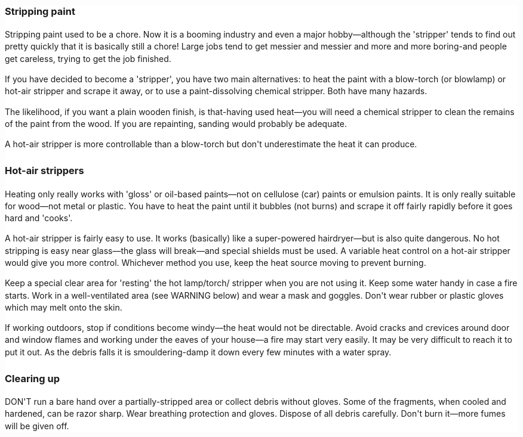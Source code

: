 ### Stripping paint


Stripping paint used to be a chore. Now it is a booming industry and even a major hobby&mdash;although the &#39;stripper&#39; tends to find out
pretty quickly that it is basically still a chore! Large jobs tend to get messier and messier and more and more boring-and people get careless,
trying to get the job finished.


If you have decided to become a &#39;stripper&#39;, you have two main alternatives: to heat the paint with a blow-torch (or blowlamp) or hot-air
stripper and scrape it away, or to use a paint-dissolving chemical stripper. Both have many hazards.


The likelihood, if you want a plain wooden finish, is that-having used heat&mdash;you will need a chemical stripper to clean the remains of the
paint from the wood. If you are repainting, sanding would probably be adequate.

A hot-air stripper is more controllable than a blow-torch but don&#39;t underestimate the heat it can produce.

### Hot-air strippers


Heating only really works with &#39;gloss&#39; or oil-based paints&mdash;not on cellulose (car) paints or emulsion paints. It is only really
suitable for wood&mdash;not metal or plastic. You have to heat the paint until it bubbles (not burns) and scrape it off fairly rapidly before it
goes hard and &#39;cooks&#39;.


A hot-air stripper is fairly easy to use. It works (basically) like a super-powered hairdryer&mdash;but is also quite dangerous. No hot stripping
is easy near glass&mdash;the glass will break&mdash;and special shields must be used. A variable heat control on a hot-air stripper would give you
more control. Whichever method you use, keep the heat source moving to prevent burning.


Keep a special clear area for &#39;resting&#39; the hot lamp/torch/ stripper when you are not using it. Keep some water handy in case a fire
starts. Work in a well-ventilated area (see WARNING below) and wear a mask and goggles. Don&#39;t wear rubber or plastic gloves which may melt
onto the skin.


If working outdoors, stop if conditions become windy&mdash;the heat would not be directable. Avoid cracks and crevices around door and window
flames and working under the eaves of your house&mdash;a fire may start very easily. It may be very difficult to reach it to put it out. As the
debris falls it is smouldering-damp it down every few minutes with a water spray.


### Clearing up


DON&#39;T run a bare hand over a partially-stripped area or collect debris without gloves. Some of the fragments, when cooled and hardened, can be
razor sharp. Wear breathing protection and gloves. Dispose of all debris carefully. Don&#39;t burn it&mdash;more fumes will be given off.
